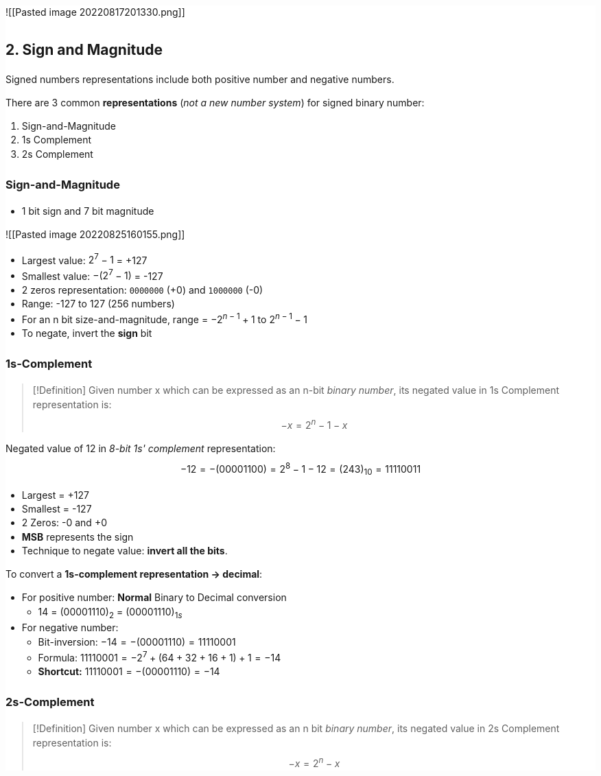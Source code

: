 ![[Pasted image 20220817201330.png]]


## 2. Sign and Magnitude

Signed numbers representations include both positive number and negative numbers.

There are 3 common **representations** (*not a new number system*) for signed binary number:
1. Sign-and-Magnitude
2. 1s Complement
3. 2s Complement

### Sign-and-Magnitude
- 1 bit sign and 7 bit magnitude

![[Pasted image 20220825160155.png]]

- Largest value: $2 ^ 7 - 1$ = +127
- Smallest value: $-(2 ^ 7 - 1)$ = -127
- 2 zeros representation: `0000000` (+0) and `1000000` (-0)
- Range: -127 to 127 (256 numbers)
- For an n bit size-and-magnitude, range = $-2^{n - 1} +1$ to $2 ^ {n - 1}-1$
- To negate, invert the **sign** bit

### 1s-Complement

>[!Definition]
> Given number x which can be expressed as an n-bit *binary number*, its negated value in 1s Complement representation is:
$$-x = 2^{n}- 1- x$$

Negated value of 12 in *8-bit 1s' complement* representation:
$$-12 = -(00001100) = 2 ^ 8 - 1 - 12 = (243)_{10} = 11110011 $$

- Largest = +127
- Smallest = -127
- 2 Zeros: -0 and +0
- **MSB** represents the sign
- Technique to negate value: **invert all the bits**.

To convert a **1s-complement representation → decimal**:
- For positive number: **Normal** Binary to Decimal conversion
	- 14 = $(00001110)_2$ = $(00001110)_{1s}$ 
- For negative number: 
	- Bit-inversion: $-14 = -(00001110) = 11110001$
	- Formula: $11110001 = - 2^7 + (64 + 32 + 16 + 1) + 1 =  -14$
	- **Shortcut:** $11110001 = -(00001110) = -14$

### 2s-Complement

>[!Definition]
> Given number x which can be expressed as an n bit *binary number*, its negated value in 2s Complement representation is:
$$-x = 2^{n}- x$$
